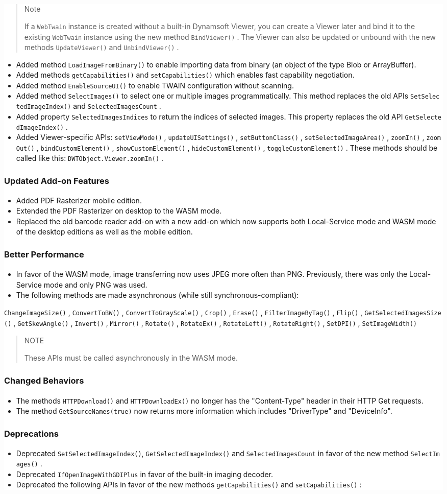 > Note
>  
> If a `WebTwain` instance is created without a built-in Dynamsoft Viewer, you can create a Viewer later and bind it to the existing `WebTwain` instance using the new method `BindViewer()` . The Viewer can also be updated or unbound with the new methods `UpdateViewer()` and `UnbindViewer()` .

* Added method `LoadImageFromBinary()` to enable importing data from binary (an object of the type Blob or ArrayBuffer).
* Added methods `getCapabilities()` and `setCapabilities()` which enables fast capability negotiation.
* Added method `EnableSourceUI()` to enable TWAIN configuration without scanning.
* Added method `SelectImages()` to select one or multiple images programmatically. This method replaces the old APIs `SetSelectedImageIndex()` and `SelectedImagesCount` .
* Added property `SelectedImagesIndices` to return the indices of selected images. This property replaces the old API `GetSelectedImageIndex()` .
* Added Viewer-specific APIs: `setViewMode()` ,      `updateUISettings()` ,      `setButtonClass()` ,      `setSelectedImageArea()` ,      `zoomIn()` ,      `zoomOut()` ,      `bindCustomElement()` ,      `showCustomElement()` ,      `hideCustomElement()` ,      `toggleCustomElement()` . These methods should be called like this: `DWTObject.Viewer.zoomIn()` .

### Updated Add-on Features

* Added PDF Rasterizer mobile edition.
* Extended the PDF Rasterizer on desktop to the WASM mode.
* Replaced the old barcode reader add-on with a new add-on which now supports both Local-Service mode and WASM mode of the desktop editions as well as the mobile edition.

### Better Performance

* In favor of the WASM mode, image transferring now uses JPEG more often than PNG. Previously, there was only the Local-Service mode and only PNG was used.
* The following methods are made asynchronous (while still synchronous-compliant):

`ChangeImageSize()` , `ConvertToBW()` , `ConvertToGrayScale()` , `Crop()` , `Erase()` , `FilterImageByTag()` , `Flip()` , `GetSelectedImagesSize()` , `GetSkewAngle()` , `Invert()` , `Mirror()` , `Rotate()` , `RotateEx()` , `RotateLeft()` , `RotateRight()` , `SetDPI()` , `SetImageWidth()`

> NOTE
>  
> These APIs must be called asynchronously in the WASM mode.

### Changed Behaviors

* The methods `HTTPDownload()` and `HTTPDownloadEx()` no longer has the "Content-Type" header in their HTTP Get requests.
* The method `GetSourceNames(true)` now returns more information which includes "DriverType" and "DeviceInfo".

### Deprecations

* Deprecated `SetSelectedImageIndex()`,  `GetSelectedImageIndex()` and `SelectedImagesCount` in favor of the new method `SelectImages()` .
* Deprecated `IfOpenImageWithGDIPlus` in favor of the built-in imaging decoder.
* Deprecated the following APIs in favor of the new methods `getCapabilities()` and `setCapabilities()` :
